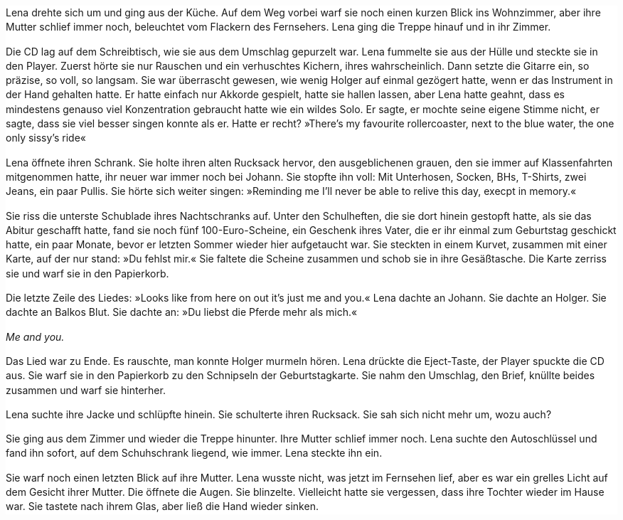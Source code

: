 Lena drehte sich um und ging aus der Küche. Auf dem Weg vorbei warf sie
noch einen kurzen Blick ins Wohnzimmer, aber ihre Mutter schlief immer
noch, beleuchtet vom Flackern des Fernsehers. Lena ging die Treppe
hinauf und in ihr Zimmer.

Die CD lag auf dem Schreibtisch, wie sie aus dem Umschlag gepurzelt war.
Lena fummelte sie aus der Hülle und steckte sie in den Player. Zuerst
hörte sie nur Rauschen und ein verhuschtes Kichern, ihres
wahrscheinlich. Dann setzte die Gitarre ein, so präzise, so voll, so
langsam. Sie war überrascht gewesen, wie wenig Holger auf einmal
gezögert hatte, wenn er das Instrument in der Hand gehalten hatte. Er
hatte einfach nur Akkorde gespielt, hatte sie hallen lassen, aber Lena
hatte geahnt, dass es mindestens genauso viel Konzentration gebraucht
hatte wie ein wildes Solo. Er sagte, er mochte seine eigene Stimme
nicht, er sagte, dass sie viel besser singen konnte als er. Hatte er
recht? »There’s my favourite rollercoaster, next to the blue water, the
one only sissy’s ride«

Lena öffnete ihren Schrank. Sie holte ihren alten Rucksack hervor, den
ausgeblichenen grauen, den sie immer auf Klassenfahrten mitgenommen
hatte, ihr neuer war immer noch bei Johann. Sie stopfte ihn voll: Mit
Unterhosen, Socken, BHs, T-Shirts, zwei Jeans, ein paar Pullis. Sie
hörte sich weiter singen: »Reminding me I’ll never be able to relive
this day, execpt in memory.«

Sie riss die unterste Schublade ihres Nachtschranks auf. Unter den
Schulheften, die sie dort hinein gestopft hatte, als sie das Abitur
geschafft hatte, fand sie noch fünf 100-Euro-Scheine, ein Geschenk ihres
Vater, die er ihr einmal zum Geburtstag geschickt hatte, ein paar
Monate, bevor er letzten Sommer wieder hier aufgetaucht war. Sie
steckten in einem Kurvet, zusammen mit einer Karte, auf der nur stand:
»Du fehlst mir.« Sie faltete die Scheine zusammen und schob sie in ihre
Gesäßtasche. Die Karte zerriss sie und warf sie in den Papierkorb.

Die letzte Zeile des Liedes: »Looks like from here on out it’s just me
and you.« Lena dachte an Johann. Sie dachte an Holger. Sie dachte an
Balkos Blut. Sie dachte an: »Du liebst die Pferde mehr als mich.«

*Me and you.*

Das Lied war zu Ende. Es rauschte, man konnte Holger murmeln hören. Lena
drückte die Eject-Taste, der Player spuckte die CD aus. Sie warf sie in
den Papierkorb zu den Schnipseln der Geburtstagkarte. Sie nahm den
Umschlag, den Brief, knüllte beides zusammen und warf sie hinterher.

Lena suchte ihre Jacke und schlüpfte hinein. Sie schulterte ihren
Rucksack. Sie sah sich nicht mehr um, wozu auch?

Sie ging aus dem Zimmer und wieder die Treppe hinunter. Ihre Mutter
schlief immer noch. Lena suchte den Autoschlüssel und fand ihn sofort,
auf dem Schuhschrank liegend, wie immer. Lena steckte ihn ein. 

Sie warf noch einen letzten Blick auf ihre Mutter. Lena wusste nicht,
was jetzt im Fernsehen lief, aber es war ein grelles Licht auf dem
Gesicht ihrer Mutter. Die öffnete die Augen. Sie blinzelte. Vielleicht
hatte sie vergessen, dass ihre Tochter wieder im Hause war. Sie tastete
nach ihrem Glas, aber ließ die Hand wieder sinken.
